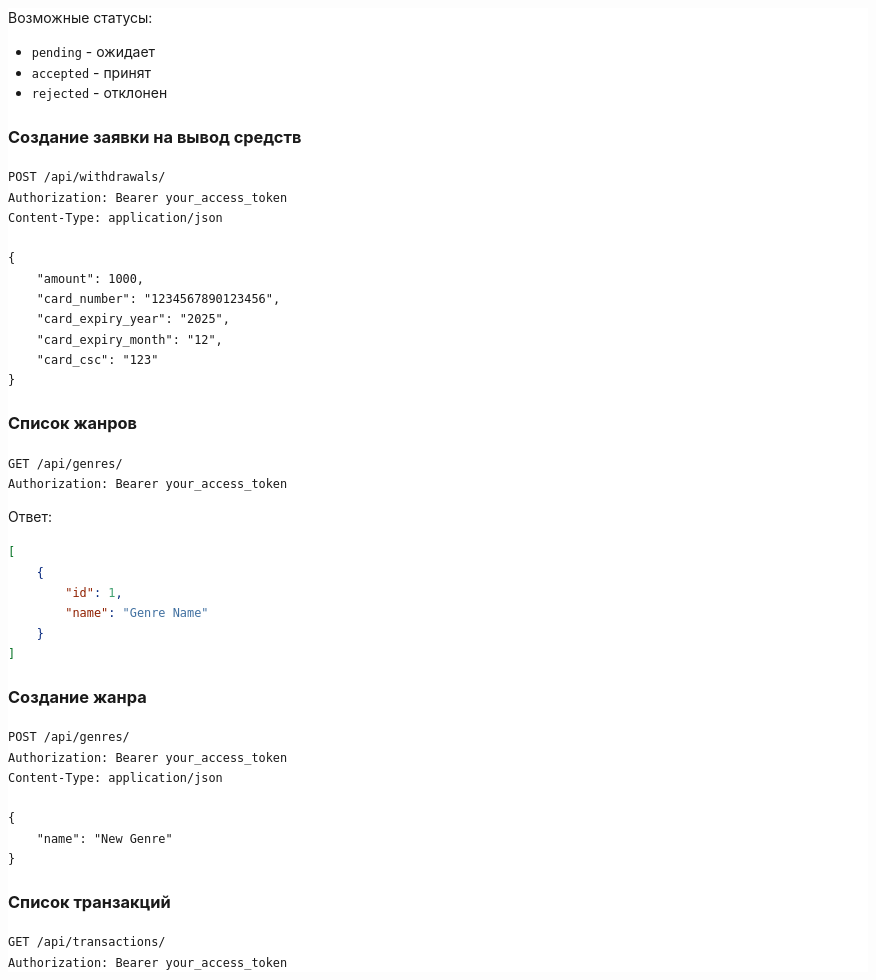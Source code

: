 Возможные статусы:
- `pending` - ожидает
- `accepted` - принят
- `rejected` - отклонен

### Создание заявки на вывод средств
```http
POST /api/withdrawals/
Authorization: Bearer your_access_token
Content-Type: application/json

{
    "amount": 1000,
    "card_number": "1234567890123456",
    "card_expiry_year": "2025",
    "card_expiry_month": "12",
    "card_csc": "123"
}
```

### Список жанров
```http
GET /api/genres/
Authorization: Bearer your_access_token
```

Ответ:
```json
[
    {
        "id": 1,
        "name": "Genre Name"
    }
]
```

### Создание жанра
```http
POST /api/genres/
Authorization: Bearer your_access_token
Content-Type: application/json

{
    "name": "New Genre"
}
```

### Список транзакций
```http
GET /api/transactions/
Authorization: Bearer your_access_token
```
